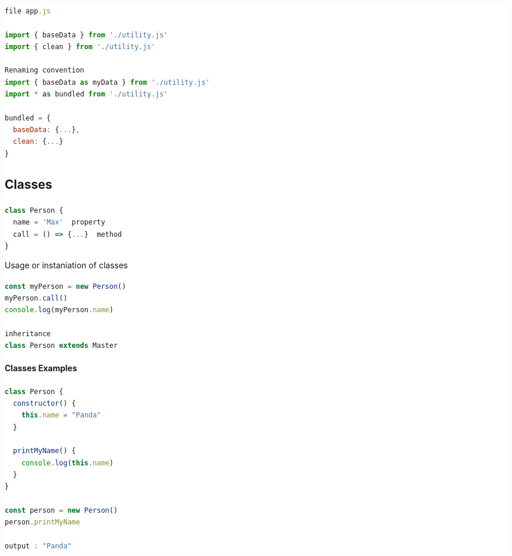 ```javascript
file app.js

import { baseData } from './utility.js'
import { clean } from './utility.js'

Renaming convention
import { baseData as myData } from './utility.js'
import * as bundled from './utility.js'

bundled = {
  baseData: {...},
  clean: {...}
}
```

## Classes

```javascript
class Person {
  name = 'Max'  property
  call = () => {...}  method
}
```
Usage or instaniation of classes

```javascript
const myPerson = new Person()
myPerson.call()
console.log(myPerson.name)

inheritance
class Person extends Master
```

#### Classes Examples

```javascript
class Person {
  constructor() {
    this.name = "Panda"
  }

  printMyName() {
    console.log(this.name)
  }
}

const person = new Person()
person.printMyName

output : "Panda"
```
